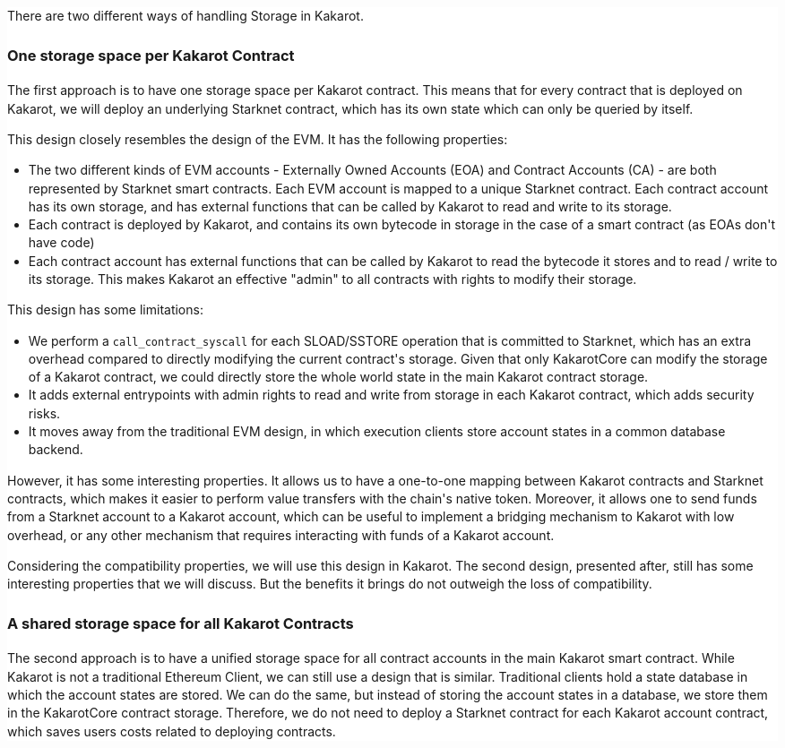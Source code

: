 There are two different ways of handling Storage in Kakarot.

### One storage space per Kakarot Contract

The first approach is to have one storage space per Kakarot contract. This means
that for every contract that is deployed on Kakarot, we will deploy an
underlying Starknet contract, which has its own state which can only be queried
by itself.

This design closely resembles the design of the EVM. It has the following
properties:

- The two different kinds of EVM accounts - Externally Owned Accounts (EOA) and
  Contract Accounts (CA) - are both represented by Starknet smart contracts.
  Each EVM account is mapped to a unique Starknet contract. Each contract
  account has its own storage, and has external functions that can be called by
  Kakarot to read and write to its storage.
- Each contract is deployed by Kakarot, and contains its own bytecode in storage
  in the case of a smart contract (as EOAs don't have code)
- Each contract account has external functions that can be called by Kakarot to
  read the bytecode it stores and to read / write to its storage. This makes
  Kakarot an effective "admin" to all contracts with rights to modify their
  storage.

This design has some limitations:

- We perform a `call_contract_syscall` for each SLOAD/SSTORE operation that is
  committed to Starknet, which has an extra overhead compared to directly
  modifying the current contract's storage. Given that only KakarotCore can
  modify the storage of a Kakarot contract, we could directly store the whole
  world state in the main Kakarot contract storage.
- It adds external entrypoints with admin rights to read and write from storage
  in each Kakarot contract, which adds security risks.
- It moves away from the traditional EVM design, in which execution clients
  store account states in a common database backend.

However, it has some interesting properties. It allows us to have a one-to-one
mapping between Kakarot contracts and Starknet contracts, which makes it easier
to perform value transfers with the chain's native token. Moreover, it allows
one to send funds from a Starknet account to a Kakarot account, which can be
useful to implement a bridging mechanism to Kakarot with low overhead, or any
other mechanism that requires interacting with funds of a Kakarot account.

Considering the compatibility properties, we will use this design in Kakarot.
The second design, presented after, still has some interesting properties that
we will discuss. But the benefits it brings do not outweigh the loss of
compatibility.

### A shared storage space for all Kakarot Contracts

The second approach is to have a unified storage space for all contract accounts
in the main Kakarot smart contract. While Kakarot is not a traditional Ethereum
Client, we can still use a design that is similar. Traditional clients hold a
state database in which the account states are stored. We can do the same, but
instead of storing the account states in a database, we store them in the
KakarotCore contract storage. Therefore, we do not need to deploy a Starknet
contract for each Kakarot account contract, which saves users costs related to
deploying contracts.
